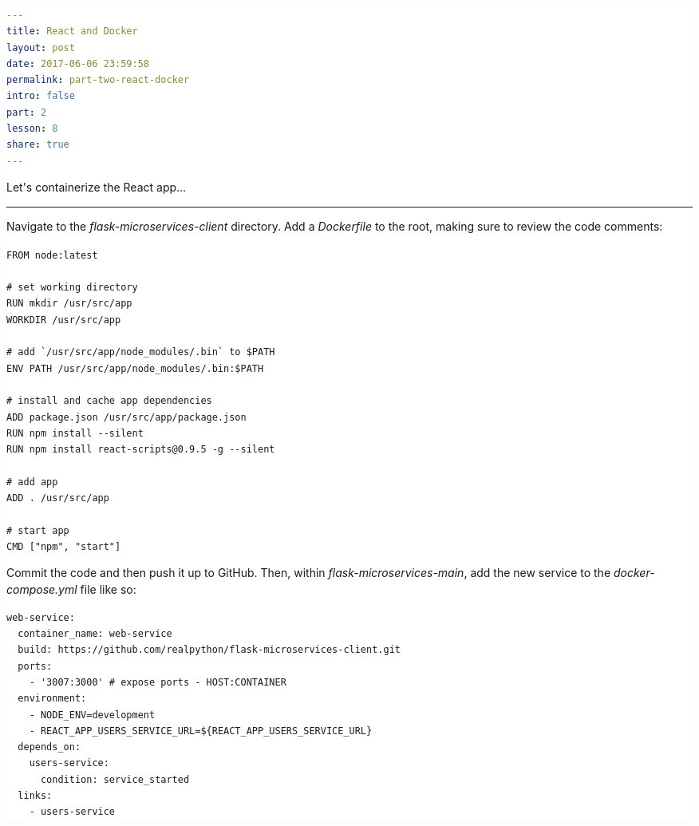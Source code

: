 ```yaml
---
title: React and Docker
layout: post
date: 2017-06-06 23:59:58
permalink: part-two-react-docker
intro: false
part: 2
lesson: 8
share: true
---
```


Let's containerize the React app...

---

Navigate to the *flask-microservices-client* directory. Add a *Dockerfile* to the root, making sure to review the code comments:

```
FROM node:latest

# set working directory
RUN mkdir /usr/src/app
WORKDIR /usr/src/app

# add `/usr/src/app/node_modules/.bin` to $PATH
ENV PATH /usr/src/app/node_modules/.bin:$PATH

# install and cache app dependencies
ADD package.json /usr/src/app/package.json
RUN npm install --silent
RUN npm install react-scripts@0.9.5 -g --silent

# add app
ADD . /usr/src/app

# start app
CMD ["npm", "start"]
```

Commit the code and then push it up to GitHub. Then, within *flask-microservices-main*, add the new service to the *docker-compose.yml* file like so:

```
web-service:
  container_name: web-service
  build: https://github.com/realpython/flask-microservices-client.git
  ports:
    - '3007:3000' # expose ports - HOST:CONTAINER
  environment:
    - NODE_ENV=development
    - REACT_APP_USERS_SERVICE_URL=${REACT_APP_USERS_SERVICE_URL}
  depends_on:
    users-service:
      condition: service_started
  links:
    - users-service
```
